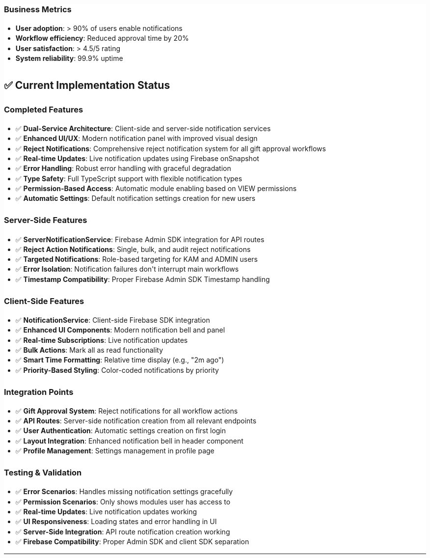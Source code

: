 ### **Business Metrics**

- **User adoption**: > 90% of users enable notifications
- **Workflow efficiency**: Reduced approval time by 20%
- **User satisfaction**: > 4.5/5 rating
- **System reliability**: 99.9% uptime

## ✅ **Current Implementation Status**

### **Completed Features**

- ✅ **Dual-Service Architecture**: Client-side and server-side notification services
- ✅ **Enhanced UI/UX**: Modern notification panel with improved visual design
- ✅ **Reject Notifications**: Comprehensive reject notification system for all gift approval workflows
- ✅ **Real-time Updates**: Live notification updates using Firebase onSnapshot
- ✅ **Error Handling**: Robust error handling with graceful degradation
- ✅ **Type Safety**: Full TypeScript support with flexible notification types
- ✅ **Permission-Based Access**: Automatic module enabling based on VIEW permissions
- ✅ **Automatic Settings**: Default notification settings creation for new users

### **Server-Side Features**

- ✅ **ServerNotificationService**: Firebase Admin SDK integration for API routes
- ✅ **Reject Action Notifications**: Single, bulk, and audit reject notifications
- ✅ **Targeted Notifications**: Role-based targeting for KAM and ADMIN users
- ✅ **Error Isolation**: Notification failures don't interrupt main workflows
- ✅ **Timestamp Compatibility**: Proper Firebase Admin SDK Timestamp handling

### **Client-Side Features**

- ✅ **NotificationService**: Client-side Firebase SDK integration
- ✅ **Enhanced UI Components**: Modern notification bell and panel
- ✅ **Real-time Subscriptions**: Live notification updates
- ✅ **Bulk Actions**: Mark all as read functionality
- ✅ **Smart Time Formatting**: Relative time display (e.g., "2m ago")
- ✅ **Priority-Based Styling**: Color-coded notifications by priority

### **Integration Points**

- ✅ **Gift Approval System**: Reject notifications for all workflow actions
- ✅ **API Routes**: Server-side notification creation from all relevant endpoints
- ✅ **User Authentication**: Automatic settings creation on first login
- ✅ **Layout Integration**: Enhanced notification bell in header component
- ✅ **Profile Management**: Settings management in profile page

### **Testing & Validation**

- ✅ **Error Scenarios**: Handles missing notification settings gracefully
- ✅ **Permission Scenarios**: Only shows modules user has access to
- ✅ **Real-time Updates**: Live notification updates working
- ✅ **UI Responsiveness**: Loading states and error handling in UI
- ✅ **Server-Side Integration**: API route notification creation working
- ✅ **Firebase Compatibility**: Proper Admin SDK and client SDK separation

---
